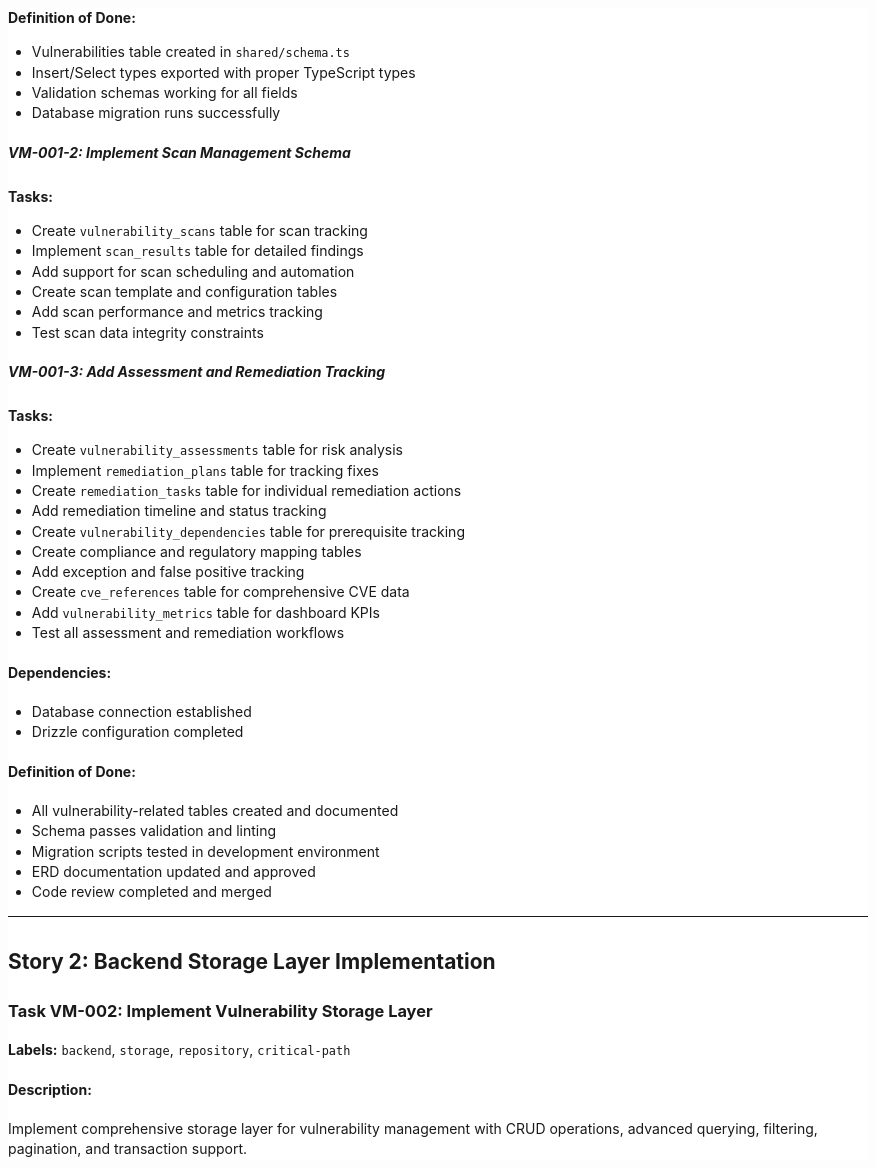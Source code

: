 **Definition of Done:**
- Vulnerabilities table created in `shared/schema.ts`
- Insert/Select types exported with proper TypeScript types
- Validation schemas working for all fields
- Database migration runs successfully

##### VM-001-2: Implement Scan Management Schema 

**Tasks:**
- Create `vulnerability_scans` table for scan tracking
- Implement `scan_results` table for detailed findings
- Add support for scan scheduling and automation
- Create scan template and configuration tables
- Add scan performance and metrics tracking
- Test scan data integrity constraints

##### VM-001-3: Add Assessment and Remediation Tracking

**Tasks:**
- Create `vulnerability_assessments` table for risk analysis
- Implement `remediation_plans` table for tracking fixes
- Create `remediation_tasks` table for individual remediation actions
- Add remediation timeline and status tracking
- Create `vulnerability_dependencies` table for prerequisite tracking
- Create compliance and regulatory mapping tables
- Add exception and false positive tracking
- Create `cve_references` table for comprehensive CVE data
- Add `vulnerability_metrics` table for dashboard KPIs
- Test all assessment and remediation workflows

#### Dependencies:
- Database connection established
- Drizzle configuration completed

#### Definition of Done:
- All vulnerability-related tables created and documented
- Schema passes validation and linting
- Migration scripts tested in development environment
- ERD documentation updated and approved
- Code review completed and merged

---

## Story 2: Backend Storage Layer Implementation

### Task VM-002: Implement Vulnerability Storage Layer
**Labels:** `backend`, `storage`, `repository`, `critical-path`

#### Description:
Implement comprehensive storage layer for vulnerability management with CRUD operations, advanced querying, filtering, pagination, and transaction support.
